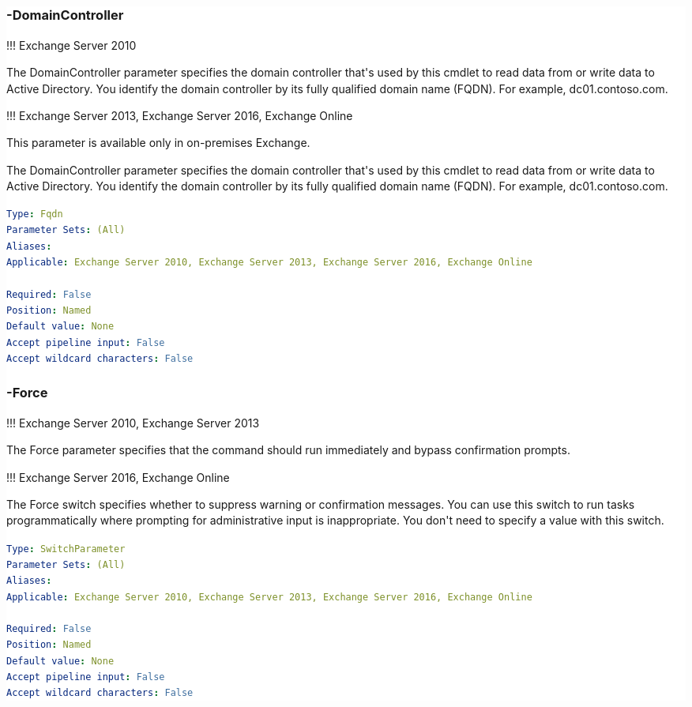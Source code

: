 ### -DomainController
!!! Exchange Server 2010

The DomainController parameter specifies the domain controller that's used by this cmdlet to read data from or write data to Active Directory. You identify the domain controller by its fully qualified domain name (FQDN). For example, dc01.contoso.com.



!!! Exchange Server 2013, Exchange Server 2016, Exchange Online

This parameter is available only in on-premises Exchange.

The DomainController parameter specifies the domain controller that's used by this cmdlet to read data from or write data to Active Directory. You identify the domain controller by its fully qualified domain name (FQDN). For example, dc01.contoso.com.



```yaml
Type: Fqdn
Parameter Sets: (All)
Aliases:
Applicable: Exchange Server 2010, Exchange Server 2013, Exchange Server 2016, Exchange Online

Required: False
Position: Named
Default value: None
Accept pipeline input: False
Accept wildcard characters: False
```

### -Force
!!! Exchange Server 2010, Exchange Server 2013

The Force parameter specifies that the command should run immediately and bypass confirmation prompts.



!!! Exchange Server 2016, Exchange Online

The Force switch specifies whether to suppress warning or confirmation messages. You can use this switch to run tasks programmatically where prompting for administrative input is inappropriate. You don't need to specify a value with this switch.



```yaml
Type: SwitchParameter
Parameter Sets: (All)
Aliases:
Applicable: Exchange Server 2010, Exchange Server 2013, Exchange Server 2016, Exchange Online

Required: False
Position: Named
Default value: None
Accept pipeline input: False
Accept wildcard characters: False
```
